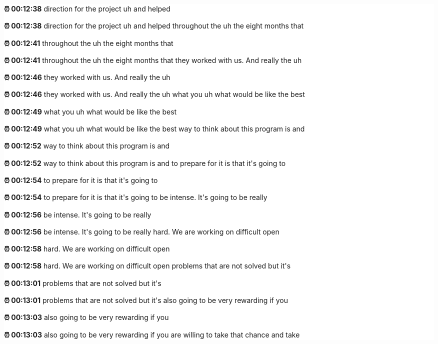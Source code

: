 **⏰ 00:12:38**
direction for the project uh and helped

**⏰ 00:12:38**
direction for the project uh and helped throughout the uh the eight months that

**⏰ 00:12:41**
throughout the uh the eight months that

**⏰ 00:12:41**
throughout the uh the eight months that they worked with us. And really the uh

**⏰ 00:12:46**
they worked with us. And really the uh

**⏰ 00:12:46**
they worked with us. And really the uh what you uh what would be like the best

**⏰ 00:12:49**
what you uh what would be like the best

**⏰ 00:12:49**
what you uh what would be like the best way to think about this program is and

**⏰ 00:12:52**
way to think about this program is and

**⏰ 00:12:52**
way to think about this program is and to prepare for it is that it's going to

**⏰ 00:12:54**
to prepare for it is that it's going to

**⏰ 00:12:54**
to prepare for it is that it's going to be intense. It's going to be really

**⏰ 00:12:56**
be intense. It's going to be really

**⏰ 00:12:56**
be intense. It's going to be really hard. We are working on difficult open

**⏰ 00:12:58**
hard. We are working on difficult open

**⏰ 00:12:58**
hard. We are working on difficult open problems that are not solved but it's

**⏰ 00:13:01**
problems that are not solved but it's

**⏰ 00:13:01**
problems that are not solved but it's also going to be very rewarding if you

**⏰ 00:13:03**
also going to be very rewarding if you

**⏰ 00:13:03**
also going to be very rewarding if you are willing to take that chance and take
